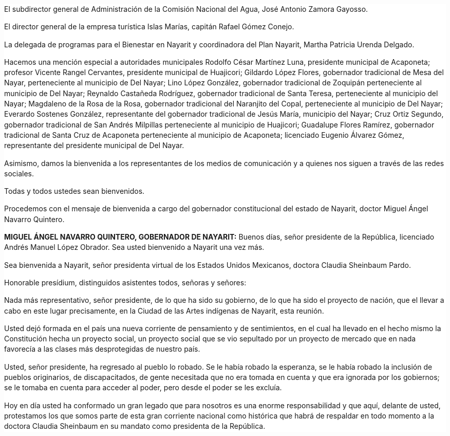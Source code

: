 El subdirector general de Administración de la Comisión Nacional del Agua,
José Antonio Zamora Gayosso.

El director general de la empresa turística Islas Marías, capitán Rafael Gómez
Conejo.

La delegada de programas para el Bienestar en Nayarit y coordinadora del Plan
Nayarit, Martha Patricia Urenda Delgado.

Hacemos una mención especial a autoridades municipales Rodolfo César Martínez
Luna, presidente municipal de Acaponeta; profesor Vicente Rangel Cervantes,
presidente municipal de Huajicori; Gildardo López Flores, gobernador
tradicional de Mesa del Nayar, perteneciente al municipio de Del Nayar; Lino
López González, gobernador tradicional de Zoquipán perteneciente al municipio
de Del Nayar; Reynaldo Castañeda Rodríguez, gobernador tradicional de Santa
Teresa, perteneciente al municipio del Nayar; Magdaleno de la Rosa de la Rosa,
gobernador tradicional del Naranjito del Copal, perteneciente al municipio de
Del Nayar; Everardo Sostenes González, representante del gobernador
tradicional de Jesús María, municipio del Nayar; Cruz Ortiz Segundo,
gobernador tradicional de San Andrés Milpillas perteneciente al municipio de
Huajicori; Guadalupe Flores Ramírez, gobernador tradicional de Santa Cruz de
Acaponeta perteneciente al municipio de Acaponeta; licenciado Eugenio Álvarez
Gómez, representante del presidente municipal de Del Nayar.

Asimismo, damos la bienvenida a los representantes de los medios de
comunicación y a quienes nos siguen a través de las redes sociales.

Todas y todos ustedes sean bienvenidos.

Procedemos con el mensaje de bienvenida a cargo del gobernador constitucional
del estado de Nayarit, doctor Miguel Ángel Navarro Quintero.

**MIGUEL ÁNGEL NAVARRO QUINTERO, GOBERNADOR DE NAYARIT:** Buenos días, señor
presidente de la República, licenciado Andrés Manuel López Obrador. Sea usted
bienvenido a Nayarit una vez más.

Sea bienvenida a Nayarit, señor presidenta virtual de los Estados Unidos
Mexicanos, doctora Claudia Sheinbaum Pardo.

Honorable presídium, distinguidos asistentes todos, señoras y señores:

Nada más representativo, señor presidente, de lo que ha sido su gobierno, de
lo que ha sido el proyecto de nación, que el llevar a cabo en este lugar
precisamente, en la Ciudad de las Artes indígenas de Nayarit, esta reunión.

Usted dejó formada en el país una nueva corriente de pensamiento y de
sentimientos, en el cual ha llevado en el hecho mismo la Constitución hecha un
proyecto social, un proyecto social que se vio sepultado por un proyecto de
mercado que en nada favorecía a las clases más desprotegidas de nuestro país.

Usted, señor presidente, ha regresado al pueblo lo robado. Se le había robado
la esperanza, se le había robado la inclusión de pueblos originarios, de
discapacitados, de gente necesitada que no era tomada en cuenta y que era
ignorada por los gobiernos; se le tomaba en cuenta para acceder al poder, pero
desde el poder se les excluía.

Hoy en día usted ha conformado un gran legado que para nosotros es una enorme
responsabilidad y que aquí, delante de usted, protestamos los que somos parte
de esta gran corriente nacional como histórica que habrá de respaldar en todo
momento a la doctora Claudia Sheinbaum en su mandato como presidenta de la
República.
